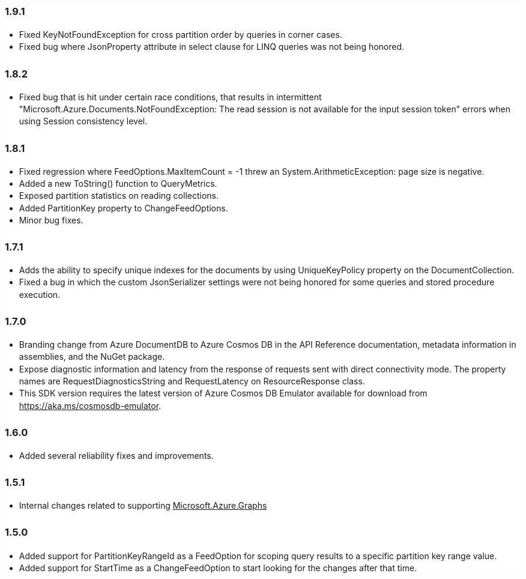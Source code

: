 ### <a name="1.9.1"/>1.9.1

* Fixed KeyNotFoundException for cross partition order by queries in corner cases.
* Fixed bug where JsonProperty attribute in select clause for LINQ queries was not being honored.

### <a name="1.8.2"/>1.8.2

* Fixed bug that is hit under certain race conditions, that results in intermittent "Microsoft.Azure.Documents.NotFoundException: The read session is not available for the input session token" errors when using Session consistency level.

### <a name="1.8.1"/>1.8.1

* Fixed regression where FeedOptions.MaxItemCount = -1 threw an System.ArithmeticException: page size is negative.
* Added a new ToString() function to QueryMetrics.
* Exposed partition statistics on reading collections.
* Added PartitionKey property to ChangeFeedOptions.
* Minor bug fixes.

### <a name="1.7.1"/>1.7.1
 
 * Adds the ability to specify unique indexes for the documents by using UniqueKeyPolicy property on the DocumentCollection.
 * Fixed a bug in which the custom JsonSerializer settings were not being honored for some queries and stored procedure execution.

### <a name="1.7.0"/>1.7.0
 
 * Branding change from Azure DocumentDB to Azure Cosmos DB in the API Reference documentation, metadata information in assemblies, and the NuGet package.
 * Expose diagnostic information and latency from the response of requests sent with direct connectivity mode. The property names are RequestDiagnosticsString and RequestLatency on ResourceResponse class.
 * This SDK version requires the latest version of Azure Cosmos DB Emulator available for download from https://aka.ms/cosmosdb-emulator.
 
### <a name="1.6.0"/>1.6.0

* Added several reliability fixes and improvements.

### <a name="1.5.1"/>1.5.1 

* Internal changes related to supporting [Microsoft.Azure.Graphs](https://docs.microsoft.com/azure/cosmos-db/graph-sdk-dotnet)

### <a name="1.5.0"/>1.5.0 

* Added support for PartitionKeyRangeId as a FeedOption for scoping query results to a specific partition key range value.
* Added support for StartTime as a ChangeFeedOption to start looking for the changes after that time.
